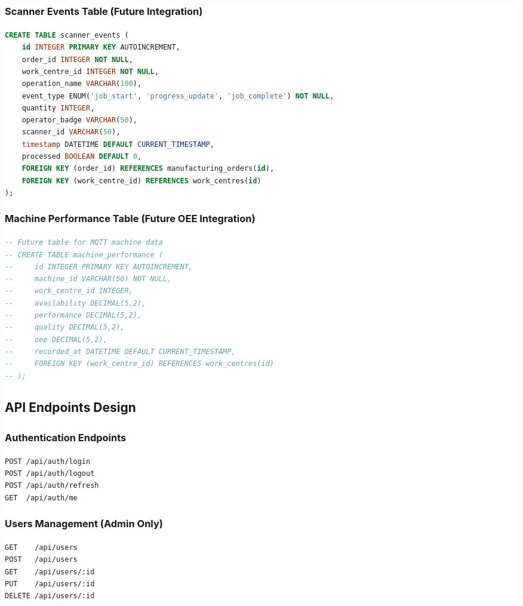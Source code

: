 ### Scanner Events Table (Future Integration)
```sql
CREATE TABLE scanner_events (
    id INTEGER PRIMARY KEY AUTOINCREMENT,
    order_id INTEGER NOT NULL,
    work_centre_id INTEGER NOT NULL,
    operation_name VARCHAR(100),
    event_type ENUM('job_start', 'progress_update', 'job_complete') NOT NULL,
    quantity INTEGER,
    operator_badge VARCHAR(50),
    scanner_id VARCHAR(50),
    timestamp DATETIME DEFAULT CURRENT_TIMESTAMP,
    processed BOOLEAN DEFAULT 0,
    FOREIGN KEY (order_id) REFERENCES manufacturing_orders(id),
    FOREIGN KEY (work_centre_id) REFERENCES work_centres(id)
);
```

### Machine Performance Table (Future OEE Integration)
```sql
-- Future table for MQTT machine data
-- CREATE TABLE machine_performance (
--     id INTEGER PRIMARY KEY AUTOINCREMENT,
--     machine_id VARCHAR(50) NOT NULL,
--     work_centre_id INTEGER,
--     availability DECIMAL(5,2),
--     performance DECIMAL(5,2), 
--     quality DECIMAL(5,2),
--     oee DECIMAL(5,2),
--     recorded_at DATETIME DEFAULT CURRENT_TIMESTAMP,
--     FOREIGN KEY (work_centre_id) REFERENCES work_centres(id)
-- );
```

## API Endpoints Design

### Authentication Endpoints
```
POST /api/auth/login
POST /api/auth/logout
POST /api/auth/refresh
GET  /api/auth/me
```

### Users Management (Admin Only)
```
GET    /api/users
POST   /api/users
GET    /api/users/:id
PUT    /api/users/:id
DELETE /api/users/:id
```
